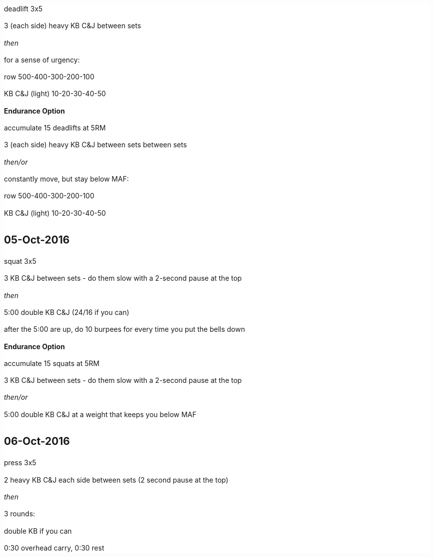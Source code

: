 deadlift 3x5

3 (each side) heavy KB C&J between sets

*then*

for a sense of urgency:

row 500-400-300-200-100

KB C&J (light) 10-20-30-40-50

**Endurance Option**

accumulate 15 deadlifts at 5RM

3 (each side) heavy KB C&J between sets between sets

*then/or*

constantly move, but stay below MAF:

row 500-400-300-200-100

KB C&J (light) 10-20-30-40-50

## 05-Oct-2016

squat 3x5

3 KB C&J between sets - do them slow with a 2-second pause at the top

*then*

5:00 double KB C&J (24/16 if you can)

after the 5:00 are up, do 10 burpees for every time you put the bells
down

**Endurance Option**

accumulate 15 squats at 5RM

3 KB C&J between sets - do them slow with a 2-second pause at the top

*then/or*

5:00 double KB C&J at a weight that keeps you below MAF

## 06-Oct-2016

press 3x5

2 heavy KB C&J each side between sets (2 second pause at the top)

*then*

3 rounds:

double KB if you can

0:30 overhead carry, 0:30 rest
